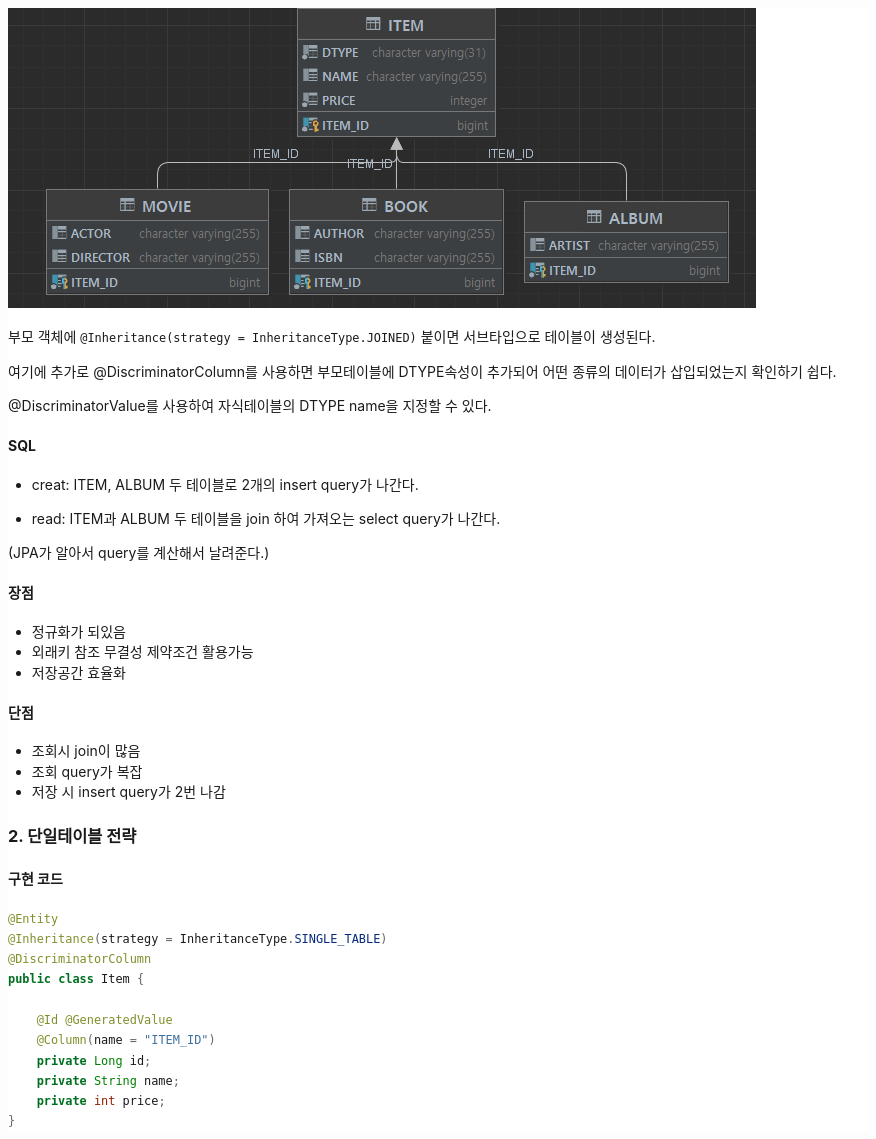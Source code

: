 ![image-20231012231603887](img/image-20231012231603887.png)

부모 객체에 `@Inheritance(strategy = InheritanceType.JOINED)` 붙이면 서브타입으로 테이블이 생성된다.

여기에 추가로 @DiscriminatorColumn를 사용하면 부모테이블에 DTYPE속성이 추가되어 어떤 종류의 데이터가 삽입되었는지 확인하기 쉽다.

@DiscriminatorValue를 사용하여 자식테이블의 DTYPE name을 지정할 수 있다.





#### SQL

- creat: ITEM, ALBUM 두 테이블로 2개의 insert query가 나간다.

- read: ITEM과 ALBUM 두 테이블을 join 하여 가져오는 select query가 나간다.



(JPA가 알아서 query를 계산해서 날려준다.)



#### 장점

- 정규화가 되있음
- 외래키 참조 무결성 제약조건 활용가능
- 저장공간 효율화



#### 단점

- 조회시 join이 많음
- 조회 query가 복잡
- 저장 시 insert query가 2번 나감



### 2. 단일테이블 전략

#### 구현 코드

```java
@Entity
@Inheritance(strategy = InheritanceType.SINGLE_TABLE)
@DiscriminatorColumn
public class Item {

    @Id @GeneratedValue
    @Column(name = "ITEM_ID")
    private Long id;
    private String name;
    private int price;
}

```